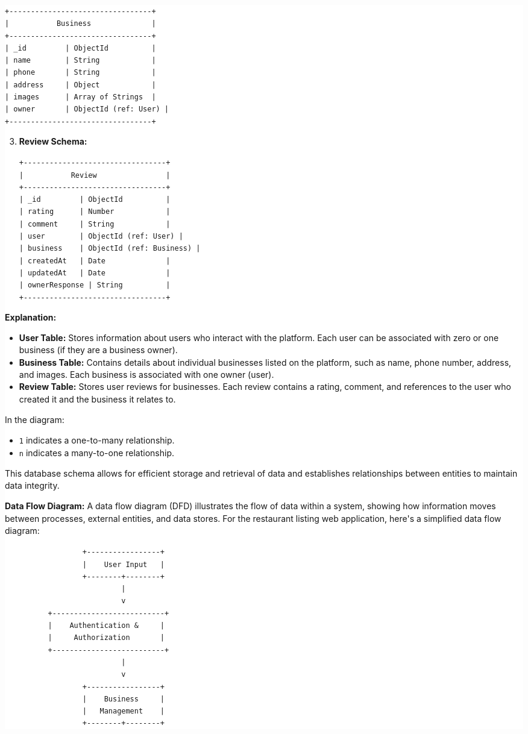    ```
   +---------------------------------+
   |           Business              |
   +---------------------------------+
   | _id         | ObjectId          |
   | name        | String            |
   | phone       | String            |
   | address     | Object            |
   | images      | Array of Strings  |
   | owner       | ObjectId (ref: User) |
   +---------------------------------+
   ```

3. **Review Schema:**
   
   ```
   +---------------------------------+
   |           Review                |
   +---------------------------------+
   | _id         | ObjectId          |
   | rating      | Number            |
   | comment     | String            |
   | user        | ObjectId (ref: User) |
   | business    | ObjectId (ref: Business) |
   | createdAt   | Date              |
   | updatedAt   | Date              |
   | ownerResponse | String          |
   +---------------------------------+
   ```


**Explanation:**

- **User Table:** Stores information about users who interact with the platform. Each user can be associated with zero or one business (if they are a business owner).
- **Business Table:** Contains details about individual businesses listed on the platform, such as name, phone number, address, and images. Each business is associated with one owner (user).
- **Review Table:** Stores user reviews for businesses. Each review contains a rating, comment, and references to the user who created it and the business it relates to.

In the diagram:

- `1` indicates a one-to-many relationship.
- `n` indicates a many-to-one relationship.

This database schema allows for efficient storage and retrieval of data and establishes relationships between entities to maintain data integrity.

**Data Flow Diagram:**
A data flow diagram (DFD) illustrates the flow of data within a system, showing how information moves between processes, external entities, and data stores. For the restaurant listing web application, here's a simplified data flow diagram:

```
                  +-----------------+
                  |    User Input   |
                  +--------+--------+
                           |
                           v
          +--------------------------+
          |    Authentication &     |
          |     Authorization       |
          +--------------------------+
                           |
                           v
                  +-----------------+
                  |    Business     |
                  |   Management    |
                  +--------+--------+
```